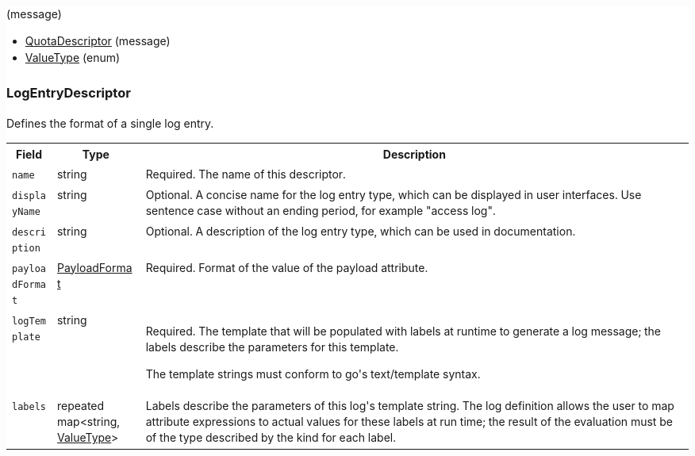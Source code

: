 (message)
* [QuotaDescriptor](#istio.mixer.v1.config.descriptor.QuotaDescriptor)
(message)
* [ValueType](#istio.mixer.v1.config.descriptor.ValueType)
(enum)

<a name="istio.mixer.v1.config.descriptor.LogEntryDescriptor"></a>
### LogEntryDescriptor
Defines the format of a single log entry.

<table>
 <tr>
  <th>Field</th>
  <th>Type</th>
  <th>Description</th>
 </tr>
<a name="istio.mixer.v1.config.descriptor.LogEntryDescriptor.name"></a>
 <tr>
  <td><code>name</code></td>
  <td>string</td>
  <td>Required. The name of this descriptor.</td>
 </tr>
<a name="istio.mixer.v1.config.descriptor.LogEntryDescriptor.displayName"></a>
 <tr>
  <td><code>displayName</code></td>
  <td>string</td>
  <td>Optional. A concise name for the log entry type, which can be displayed in user interfaces. Use sentence case without an ending period, for example "access log".</td>
 </tr>
<a name="istio.mixer.v1.config.descriptor.LogEntryDescriptor.description"></a>
 <tr>
  <td><code>description</code></td>
  <td>string</td>
  <td>Optional. A description of the log entry type, which can be used in documentation.</td>
 </tr>
<a name="istio.mixer.v1.config.descriptor.LogEntryDescriptor.payloadFormat"></a>
 <tr>
  <td><code>payloadFormat</code></td>
  <td><a href="#istio.mixer.v1.config.descriptor.LogEntryDescriptor.PayloadFormat">PayloadFormat</a></td>
  <td>Required. Format of the value of the payload attribute.</td>
 </tr>
<a name="istio.mixer.v1.config.descriptor.LogEntryDescriptor.logTemplate"></a>
 <tr>
  <td><code>logTemplate</code></td>
  <td>string</td>
  <td><p>Required. The template that will be populated with labels at runtime to generate a log message; the labels describe the parameters for this template.</p><p>The template strings must conform to go's text/template syntax.</p></td>
 </tr>
<a name="istio.mixer.v1.config.descriptor.LogEntryDescriptor.labels"></a>
 <tr>
  <td><code>labels</code></td>
  <td>repeated map&lt;string, <a href="#istio.mixer.v1.config.descriptor.ValueType">ValueType</a>&gt;</td>
  <td>Labels describe the parameters of this log's template string. The log definition allows the user to map attribute expressions to actual values for these labels at run time; the result of the evaluation must be of the type described by the kind for each label.</td>
 </tr>
</table>
